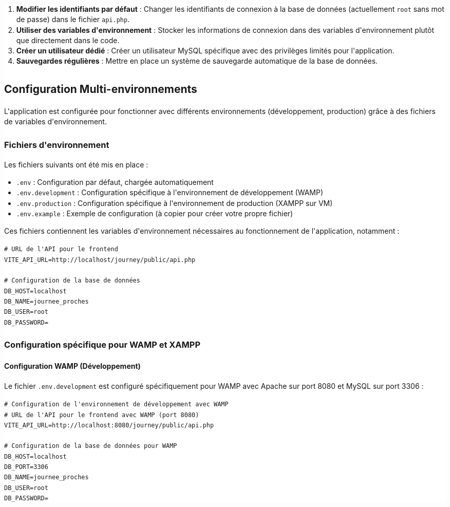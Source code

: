 1. **Modifier les identifiants par défaut** : Changer les identifiants de connexion à la base de données (actuellement `root` sans mot de passe) dans le fichier `api.php`.
2. **Utiliser des variables d'environnement** : Stocker les informations de connexion dans des variables d'environnement plutôt que directement dans le code.
3. **Créer un utilisateur dédié** : Créer un utilisateur MySQL spécifique avec des privilèges limités pour l'application.
4. **Sauvegardes régulières** : Mettre en place un système de sauvegarde automatique de la base de données.

## Configuration Multi-environnements

L'application est configurée pour fonctionner avec différents environnements (développement, production) grâce à des fichiers de variables d'environnement.

### Fichiers d'environnement

Les fichiers suivants ont été mis en place :

- `.env` : Configuration par défaut, chargée automatiquement
- `.env.development` : Configuration spécifique à l'environnement de développement (WAMP)
- `.env.production` : Configuration spécifique à l'environnement de production (XAMPP sur VM)
- `.env.example` : Exemple de configuration (à copier pour créer votre propre fichier)

Ces fichiers contiennent les variables d'environnement nécessaires au fonctionnement de l'application, notamment :

```
# URL de l'API pour le frontend
VITE_API_URL=http://localhost/journey/public/api.php

# Configuration de la base de données
DB_HOST=localhost
DB_NAME=journee_proches
DB_USER=root
DB_PASSWORD=
```

### Configuration spécifique pour WAMP et XAMPP

#### Configuration WAMP (Développement)

Le fichier `.env.development` est configuré spécifiquement pour WAMP avec Apache sur port 8080 et MySQL sur port 3306 :

```
# Configuration de l'environnement de développement avec WAMP
# URL de l'API pour le frontend avec WAMP (port 8080)
VITE_API_URL=http://localhost:8080/journey/public/api.php

# Configuration de la base de données pour WAMP
DB_HOST=localhost
DB_PORT=3306
DB_NAME=journee_proches
DB_USER=root
DB_PASSWORD=
```
